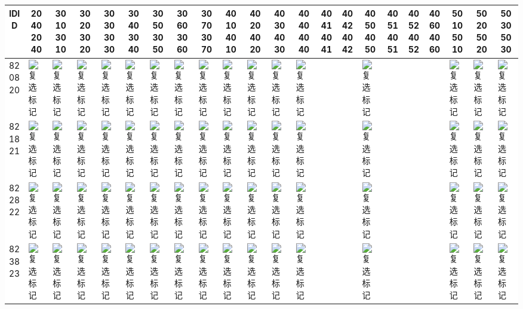 |<span data-ttu-id="8dcaf-546">ID</span><span class="sxs-lookup"><span data-stu-id="8dcaf-546">ID</span></span>|<span data-ttu-id="8dcaf-547">2040</span><span class="sxs-lookup"><span data-stu-id="8dcaf-547">2040</span></span>|<span data-ttu-id="8dcaf-548">3010</span><span class="sxs-lookup"><span data-stu-id="8dcaf-548">3010</span></span>|<span data-ttu-id="8dcaf-549">3020</span><span class="sxs-lookup"><span data-stu-id="8dcaf-549">3020</span></span>|<span data-ttu-id="8dcaf-550">3030</span><span class="sxs-lookup"><span data-stu-id="8dcaf-550">3030</span></span>|<span data-ttu-id="8dcaf-551">3040</span><span class="sxs-lookup"><span data-stu-id="8dcaf-551">3040</span></span>|<span data-ttu-id="8dcaf-552">3050</span><span class="sxs-lookup"><span data-stu-id="8dcaf-552">3050</span></span>|<span data-ttu-id="8dcaf-553">3060</span><span class="sxs-lookup"><span data-stu-id="8dcaf-553">3060</span></span>|<span data-ttu-id="8dcaf-554">3070</span><span class="sxs-lookup"><span data-stu-id="8dcaf-554">3070</span></span>|<span data-ttu-id="8dcaf-555">4010</span><span class="sxs-lookup"><span data-stu-id="8dcaf-555">4010</span></span>|<span data-ttu-id="8dcaf-556">4020</span><span class="sxs-lookup"><span data-stu-id="8dcaf-556">4020</span></span>|<span data-ttu-id="8dcaf-557">4030</span><span class="sxs-lookup"><span data-stu-id="8dcaf-557">4030</span></span>|<span data-ttu-id="8dcaf-558">4040</span><span class="sxs-lookup"><span data-stu-id="8dcaf-558">4040</span></span>|<span data-ttu-id="8dcaf-559">4041</span><span class="sxs-lookup"><span data-stu-id="8dcaf-559">4041</span></span>|<span data-ttu-id="8dcaf-560">4042</span><span class="sxs-lookup"><span data-stu-id="8dcaf-560">4042</span></span>|<span data-ttu-id="8dcaf-561">4050</span><span class="sxs-lookup"><span data-stu-id="8dcaf-561">4050</span></span>|<span data-ttu-id="8dcaf-562">4051</span><span class="sxs-lookup"><span data-stu-id="8dcaf-562">4051</span></span>|<span data-ttu-id="8dcaf-563">4052</span><span class="sxs-lookup"><span data-stu-id="8dcaf-563">4052</span></span>|<span data-ttu-id="8dcaf-564">4060</span><span class="sxs-lookup"><span data-stu-id="8dcaf-564">4060</span></span>|<span data-ttu-id="8dcaf-565">5010</span><span class="sxs-lookup"><span data-stu-id="8dcaf-565">5010</span></span>|<span data-ttu-id="8dcaf-566">5020</span><span class="sxs-lookup"><span data-stu-id="8dcaf-566">5020</span></span>|<span data-ttu-id="8dcaf-567">5030</span><span class="sxs-lookup"><span data-stu-id="8dcaf-567">5030</span></span>|  
|--------|----------|----------|----------|----------|----------|----------|----------|----------|----------|----------|----------|----------|----------|----------|----------|----------|----------|----------|----------|----------|----------|  
|<span data-ttu-id="8dcaf-568">820</span><span class="sxs-lookup"><span data-stu-id="8dcaf-568">820</span></span>|![复选标记](../core/media/checkmark.gif)|![复选标记](../core/media/checkmark.gif)|![复选标记](../core/media/checkmark.gif)|![复选标记](../core/media/checkmark.gif)|![复选标记](../core/media/checkmark.gif)|![复选标记](../core/media/checkmark.gif)|![复选标记](../core/media/checkmark.gif)|![复选标记](../core/media/checkmark.gif)|![复选标记](../core/media/checkmark.gif)|![复选标记](../core/media/checkmark.gif)|![复选标记](../core/media/checkmark.gif)|![复选标记](../core/media/checkmark.gif)|||![复选标记](../core/media/checkmark.gif)||||![复选标记](../core/media/checkmark.gif)|![复选标记](../core/media/checkmark.gif)|![复选标记](../core/media/checkmark.gif)|  
|<span data-ttu-id="8dcaf-585">821</span><span class="sxs-lookup"><span data-stu-id="8dcaf-585">821</span></span>|![复选标记](../core/media/checkmark.gif)|![复选标记](../core/media/checkmark.gif)|![复选标记](../core/media/checkmark.gif)|![复选标记](../core/media/checkmark.gif)|![复选标记](../core/media/checkmark.gif)|![复选标记](../core/media/checkmark.gif)|![复选标记](../core/media/checkmark.gif)|![复选标记](../core/media/checkmark.gif)|![复选标记](../core/media/checkmark.gif)|![复选标记](../core/media/checkmark.gif)|![复选标记](../core/media/checkmark.gif)|![复选标记](../core/media/checkmark.gif)|||![复选标记](../core/media/checkmark.gif)||||![复选标记](../core/media/checkmark.gif)|![复选标记](../core/media/checkmark.gif)|![复选标记](../core/media/checkmark.gif)|  
|<span data-ttu-id="8dcaf-602">822</span><span class="sxs-lookup"><span data-stu-id="8dcaf-602">822</span></span>|![复选标记](../core/media/checkmark.gif)|![复选标记](../core/media/checkmark.gif)|![复选标记](../core/media/checkmark.gif)|![复选标记](../core/media/checkmark.gif)|![复选标记](../core/media/checkmark.gif)|![复选标记](../core/media/checkmark.gif)|![复选标记](../core/media/checkmark.gif)|![复选标记](../core/media/checkmark.gif)|![复选标记](../core/media/checkmark.gif)|![复选标记](../core/media/checkmark.gif)|![复选标记](../core/media/checkmark.gif)|![复选标记](../core/media/checkmark.gif)|||![复选标记](../core/media/checkmark.gif)||||![复选标记](../core/media/checkmark.gif)|![复选标记](../core/media/checkmark.gif)|![复选标记](../core/media/checkmark.gif)|  
|<span data-ttu-id="8dcaf-619">823</span><span class="sxs-lookup"><span data-stu-id="8dcaf-619">823</span></span>|![复选标记](../core/media/checkmark.gif)|![复选标记](../core/media/checkmark.gif)|![复选标记](../core/media/checkmark.gif)|![复选标记](../core/media/checkmark.gif)|![复选标记](../core/media/checkmark.gif)|![复选标记](../core/media/checkmark.gif)|![复选标记](../core/media/checkmark.gif)|![复选标记](../core/media/checkmark.gif)|![复选标记](../core/media/checkmark.gif)|![复选标记](../core/media/checkmark.gif)|![复选标记](../core/media/checkmark.gif)|![复选标记](../core/media/checkmark.gif)|||![复选标记](../core/media/checkmark.gif)||||![复选标记](../core/media/checkmark.gif)|![复选标记](../core/media/checkmark.gif)|![复选标记](../core/media/checkmark.gif)|  